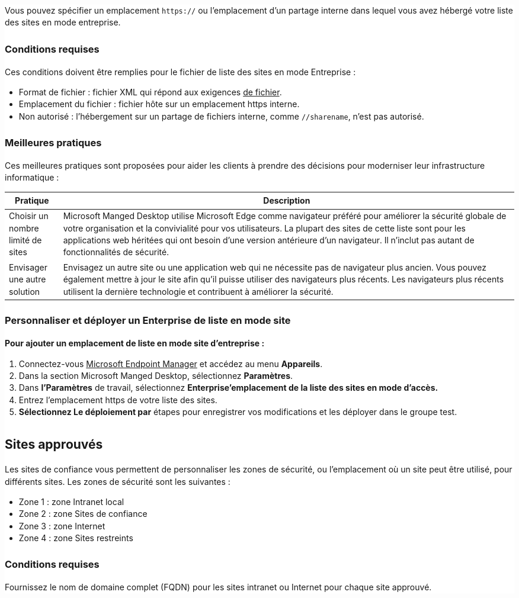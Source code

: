 Vous pouvez spécifier un emplacement `https://` ou l’emplacement d’un partage interne dans lequel vous avez hébergé votre liste des sites en mode entreprise.

### <a name="requirements"></a>Conditions requises

Ces conditions doivent être remplies pour le fichier de liste des sites en mode Entreprise :

- Format de fichier : fichier XML qui répond aux exigences [de fichier](/internet-explorer/ie11-deploy-guide/what-is-enterprise-mode#site-list-xml-file).
- Emplacement du fichier : fichier hôte sur un emplacement https interne.
- Non autorisé : l’hébergement sur un partage de fichiers interne, comme `//sharename`, n’est pas autorisé.

### <a name="best-practices"></a>Meilleures pratiques

Ces meilleures pratiques sont proposées pour aider les clients à prendre des décisions pour moderniser leur infrastructure informatique :

| Pratique | Description |
| ------ | ------ |
| Choisir un nombre limité de sites | Microsoft Manged Desktop utilise Microsoft Edge comme navigateur préféré pour améliorer la sécurité globale de votre organisation et la convivialité pour vos utilisateurs. La plupart des sites de cette liste sont pour les applications web héritées qui ont besoin d’une version antérieure d’un navigateur. Il n’inclut pas autant de fonctionnalités de sécurité. |
| Envisager une autre solution | Envisagez un autre site ou une application web qui ne nécessite pas de navigateur plus ancien. Vous pouvez également mettre à jour le site afin qu’il puisse utiliser des navigateurs plus récents. Les navigateurs plus récents utilisent la dernière technologie et contribuent à améliorer la sécurité. |

### <a name="customize-and-deploy-enterprise-site-mode-list-location"></a>Personnaliser et déployer un Enterprise de liste en mode site

**Pour ajouter un emplacement de liste en mode site d’entreprise :**

1. Connectez-vous [Microsoft Endpoint Manager](https://endpoint.microsoft.com/) et accédez au menu **Appareils**.
2. Dans la section Microsoft Manged Desktop, sélectionnez **Paramètres**.
3. Dans **l’Paramètres** de travail, sélectionnez **Enterprise’emplacement de la liste des sites en mode d’accès.**
4. Entrez l’emplacement https de votre liste des sites.
5. **Sélectionnez Le déploiement par** étapes pour enregistrer vos modifications et les déployer dans le groupe test.

## <a name="trusted-sites"></a>Sites approuvés

Les sites de confiance vous permettent de personnaliser les zones de sécurité, ou l’emplacement où un site peut être utilisé, pour différents sites. Les zones de sécurité sont les suivantes :

- Zone 1 : zone Intranet local
- Zone 2 : zone Sites de confiance
- Zone 3 : zone Internet
- Zone 4 : zone Sites restreints

### <a name="requirements"></a>Conditions requises

Fournissez le nom de domaine complet (FQDN) pour les sites intranet ou Internet pour chaque site approuvé.

